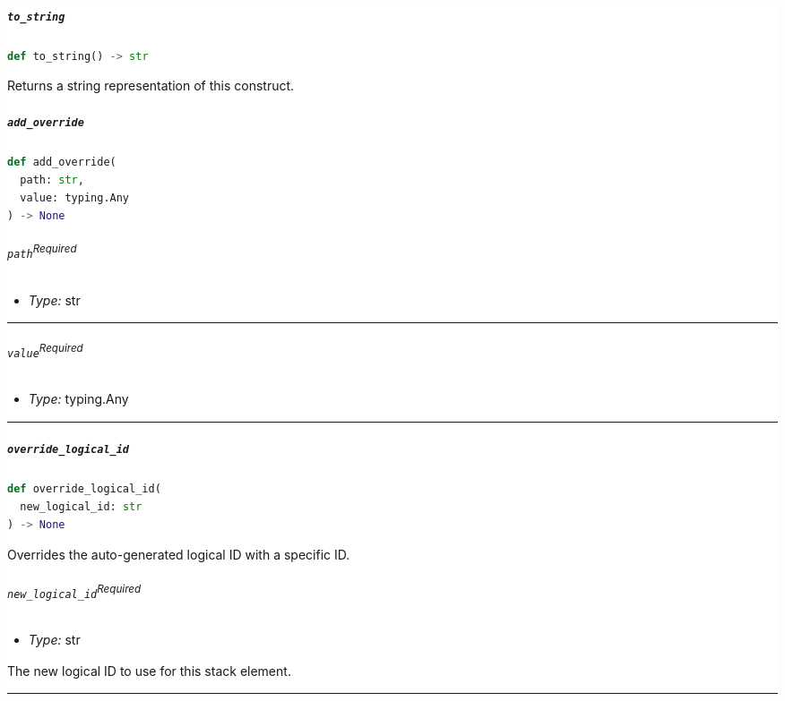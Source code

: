 
##### `to_string` <a name="to_string" id="@cdktf/provider-digitalocean.dropletAutoscale.DropletAutoscale.toString"></a>

```python
def to_string() -> str
```

Returns a string representation of this construct.

##### `add_override` <a name="add_override" id="@cdktf/provider-digitalocean.dropletAutoscale.DropletAutoscale.addOverride"></a>

```python
def add_override(
  path: str,
  value: typing.Any
) -> None
```

###### `path`<sup>Required</sup> <a name="path" id="@cdktf/provider-digitalocean.dropletAutoscale.DropletAutoscale.addOverride.parameter.path"></a>

- *Type:* str

---

###### `value`<sup>Required</sup> <a name="value" id="@cdktf/provider-digitalocean.dropletAutoscale.DropletAutoscale.addOverride.parameter.value"></a>

- *Type:* typing.Any

---

##### `override_logical_id` <a name="override_logical_id" id="@cdktf/provider-digitalocean.dropletAutoscale.DropletAutoscale.overrideLogicalId"></a>

```python
def override_logical_id(
  new_logical_id: str
) -> None
```

Overrides the auto-generated logical ID with a specific ID.

###### `new_logical_id`<sup>Required</sup> <a name="new_logical_id" id="@cdktf/provider-digitalocean.dropletAutoscale.DropletAutoscale.overrideLogicalId.parameter.newLogicalId"></a>

- *Type:* str

The new logical ID to use for this stack element.

---